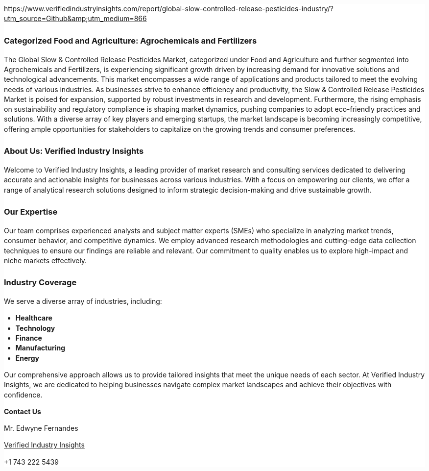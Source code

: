 </strong><a href="https://www.verifiedindustryinsights.com/report/global-slow-controlled-release-pesticides-industry/?utm_source=Github&amp;utm_medium=866">https://www.verifiedindustryinsights.com/report/global-slow-controlled-release-pesticides-industry/?utm_source=Github&amp;utm_medium=866</a>&nbsp;</p><h3>Categorized Food and Agriculture: Agrochemicals and Fertilizers </h3><p>The Global Slow & Controlled Release Pesticides Market, categorized under Food and Agriculture and further segmented into Agrochemicals and Fertilizers, is experiencing significant growth driven by increasing demand for innovative solutions and technological advancements. This market encompasses a wide range of applications and products tailored to meet the evolving needs of various industries. As businesses strive to enhance efficiency and productivity, the Slow & Controlled Release Pesticides Market is poised for expansion, supported by robust investments in research and development. Furthermore, the rising emphasis on sustainability and regulatory compliance is shaping market dynamics, pushing companies to adopt eco-friendly practices and solutions. With a diverse array of key players and emerging startups, the market landscape is becoming increasingly competitive, offering ample opportunities for stakeholders to capitalize on the growing trends and consumer preferences.</p><h3>About Us: Verified Industry Insights</h3><p>Welcome to Verified Industry Insights, a leading provider of market research and consulting services dedicated to delivering accurate and actionable insights for businesses across various industries. With a focus on empowering our clients, we offer a range of analytical research solutions designed to inform strategic decision-making and drive sustainable growth.</p><h3>Our Expertise</h3><p>Our team comprises experienced analysts and subject matter experts (SMEs) who specialize in analyzing market trends, consumer behavior, and competitive dynamics. We employ advanced research methodologies and cutting-edge data collection techniques to ensure our findings are reliable and relevant. Our commitment to quality enables us to explore high-impact and niche markets effectively.</p><h3>Industry Coverage</h3><p>We serve a diverse array of industries, including:</p><ul><li><strong>Healthcare</strong></li><li><strong>Technology</strong></li><li><strong>Finance</strong></li><li><strong>Manufacturing</strong></li><li><strong>Energy</strong></li></ul><p>Our comprehensive approach allows us to provide tailored insights that meet the unique needs of each sector. At Verified Industry Insights, we are dedicated to helping businesses navigate complex market landscapes and achieve their objectives with confidence.</p><p><strong>Contact Us</strong></p><p>Mr. Edwyne Fernandes</p><p><a href="https://www.verifiedindustryinsights.com/">Verified Industry Insights</a></p><p>+1 743 222 5439</p>
